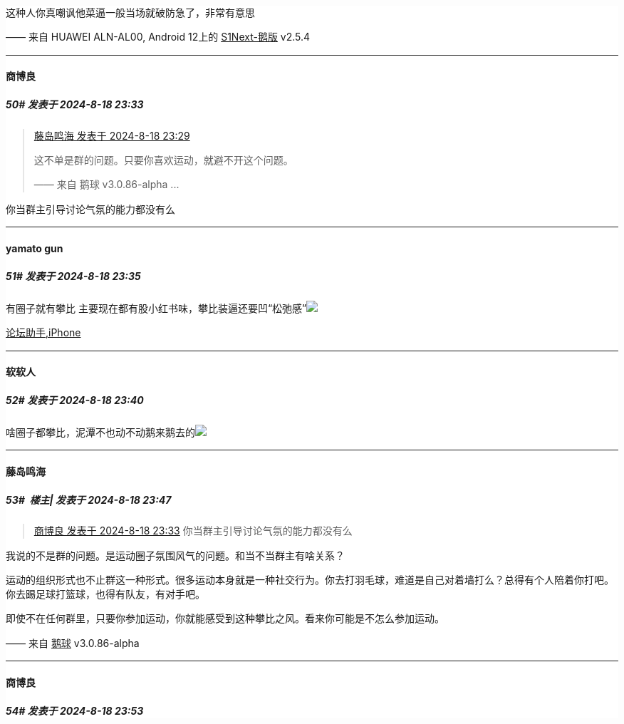 这种人你真嘲讽他菜逼一般当场就破防急了，非常有意思

—— 来自 HUAWEI ALN-AL00, Android 12上的 [S1Next-鹅版](https://github.com/ykrank/S1-Next/releases) v2.5.4


*****

####  商博良  
##### 50#       发表于 2024-8-18 23:33

<blockquote><a href="httphttps://bbs.saraba1st.com/2b/forum.php?mod=redirect&amp;goto=findpost&amp;pid=65936090&amp;ptid=2195572" target="_blank">藤岛鸣海 发表于 2024-8-18 23:29</a>

这不单是群的问题。只要你喜欢运动，就避不开这个问题。

—— 来自 鹅球 v3.0.86-alpha ...</blockquote>
你当群主引导讨论气氛的能力都没有么

*****

####  yamato gun  
##### 51#       发表于 2024-8-18 23:35

有圈子就有攀比
主要现在都有股小红书味，攀比装逼还要凹“松弛感”<img src="https://static.saraba1st.com/image/smiley/face2017/067.png" referrerpolicy="no-referrer">

[论坛助手,iPhone](https://bbs.saraba1st.com/2b/forum.php?mod=viewthread&amp;tid=2029836)


*****

####  软软人  
##### 52#       发表于 2024-8-18 23:40

啥圈子都攀比，泥潭不也动不动鹅来鹅去的<img src="https://static.saraba1st.com/image/smiley/goose2017/001.png" referrerpolicy="no-referrer">


*****

####  藤岛鸣海  
##### 53#         楼主| 发表于 2024-8-18 23:47

<blockquote><a href="httphttps://bbs.saraba1st.com/2b/forum.php?mod=redirect&amp;goto=findpost&amp;pid=65936129&amp;ptid=2195572" target="_blank">商博良 发表于 2024-8-18 23:33</a>
你当群主引导讨论气氛的能力都没有么</blockquote>
我说的不是群的问题。是运动圈子氛围风气的问题。和当不当群主有啥关系？

运动的组织形式也不止群这一种形式。很多运动本身就是一种社交行为。你去打羽毛球，难道是自己对着墙打么？总得有个人陪着你打吧。你去踢足球打篮球，也得有队友，有对手吧。

即使不在任何群里，只要你参加运动，你就能感受到这种攀比之风。看来你可能是不怎么参加运动。

—— 来自 [鹅球](https://www.pgyer.com/xfPejhuq) v3.0.86-alpha


*****

####  商博良  
##### 54#       发表于 2024-8-18 23:53
